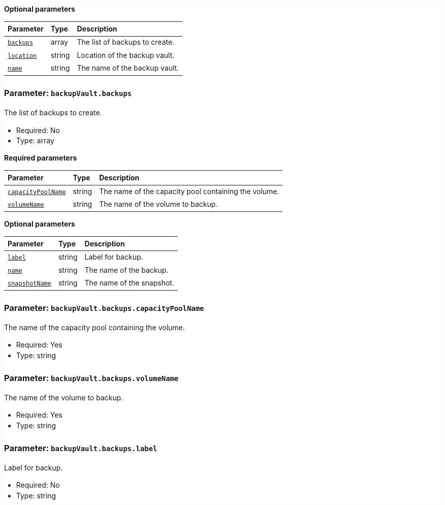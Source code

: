 **Optional parameters**

| Parameter | Type | Description |
| :-- | :-- | :-- |
| [`backups`](#parameter-backupvaultbackups) | array | The list of backups to create. |
| [`location`](#parameter-backupvaultlocation) | string | Location of the backup vault. |
| [`name`](#parameter-backupvaultname) | string | The name of the backup vault. |

### Parameter: `backupVault.backups`

The list of backups to create.

- Required: No
- Type: array

**Required parameters**

| Parameter | Type | Description |
| :-- | :-- | :-- |
| [`capacityPoolName`](#parameter-backupvaultbackupscapacitypoolname) | string | The name of the capacity pool containing the volume. |
| [`volumeName`](#parameter-backupvaultbackupsvolumename) | string | The name of the volume to backup. |

**Optional parameters**

| Parameter | Type | Description |
| :-- | :-- | :-- |
| [`label`](#parameter-backupvaultbackupslabel) | string | Label for backup. |
| [`name`](#parameter-backupvaultbackupsname) | string | The name of the backup. |
| [`snapshotName`](#parameter-backupvaultbackupssnapshotname) | string | The name of the snapshot. |

### Parameter: `backupVault.backups.capacityPoolName`

The name of the capacity pool containing the volume.

- Required: Yes
- Type: string

### Parameter: `backupVault.backups.volumeName`

The name of the volume to backup.

- Required: Yes
- Type: string

### Parameter: `backupVault.backups.label`

Label for backup.

- Required: No
- Type: string
